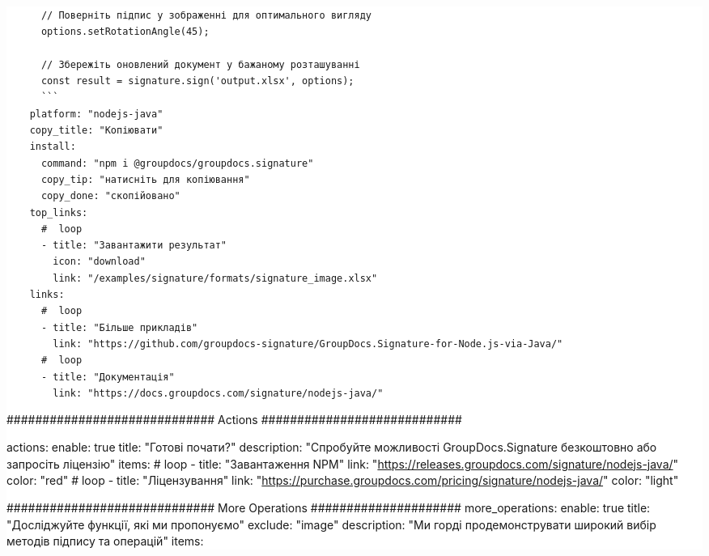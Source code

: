           // Поверніть підпис у зображенні для оптимального вигляду
          options.setRotationAngle(45);

          // Збережіть оновлений документ у бажаному розташуванні
          const result = signature.sign('output.xlsx', options);
          ```
        platform: "nodejs-java"
        copy_title: "Копіювати"
        install:
          command: "npm i @groupdocs/groupdocs.signature"
          copy_tip: "натисніть для копіювання"
          copy_done: "скопійовано"
        top_links:
          #  loop
          - title: "Завантажити результат"
            icon: "download"
            link: "/examples/signature/formats/signature_image.xlsx"
        links:
          #  loop
          - title: "Більше прикладів"
            link: "https://github.com/groupdocs-signature/GroupDocs.Signature-for-Node.js-via-Java/"
          #  loop
          - title: "Документація"
            link: "https://docs.groupdocs.com/signature/nodejs-java/"
            

            


############################# Actions ############################

actions:
  enable: true
  title: "Готові почати?"
  description: "Спробуйте можливості GroupDocs.Signature безкоштовно або запросіть ліцензію"
  items:
    #  loop
    - title: "Завантаження NPM"
      link: "https://releases.groupdocs.com/signature/nodejs-java/"
      color: "red"
        #  loop
    - title: "Ліцензування"
      link: "https://purchase.groupdocs.com/pricing/signature/nodejs-java/"
      color: "light"


############################# More Operations #####################
more_operations:
    enable: true
    title: "Досліджуйте функції, які ми пропонуємо"
    exclude: "image"
    description: "Ми горді продемонструвати широкий вибір методів підпису та операцій"
    items: 
          
